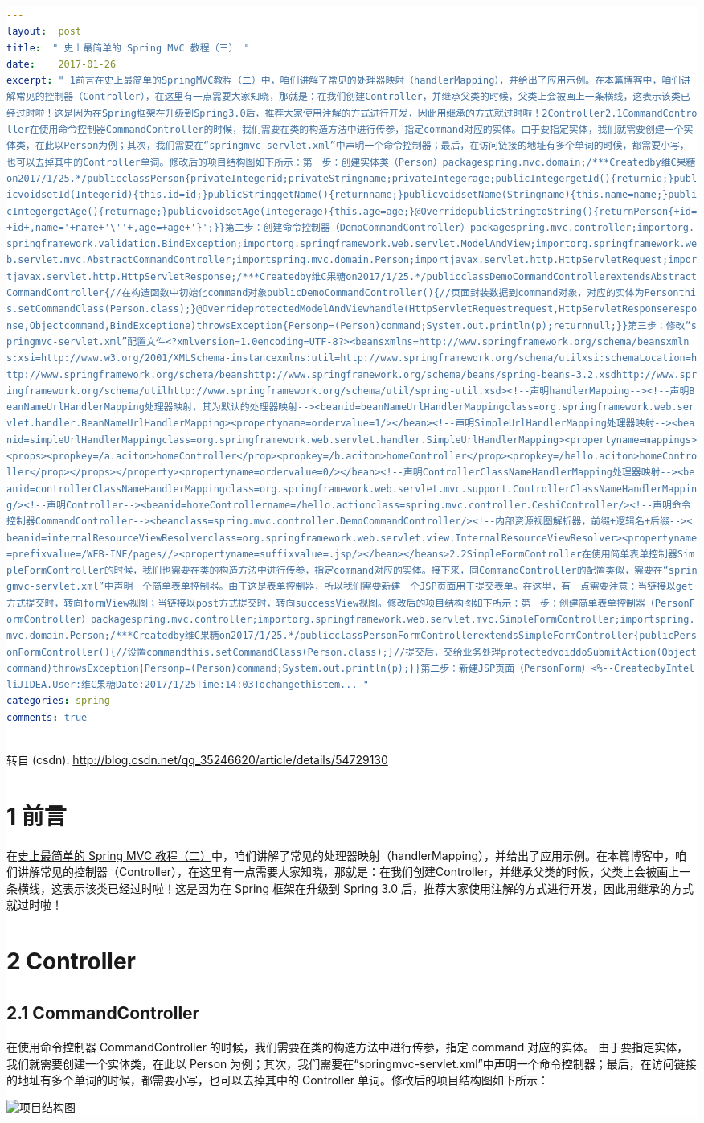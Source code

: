 ```yaml
---
layout:  post
title:  " 史上最简单的 Spring MVC 教程（三） "
date:    2017-01-26
excerpt: " 1前言在史上最简单的SpringMVC教程（二）中，咱们讲解了常见的处理器映射（handlerMapping），并给出了应用示例。在本篇博客中，咱们讲解常见的控制器（Controller），在这里有一点需要大家知晓，那就是：在我们创建Controller，并继承父类的时候，父类上会被画上一条横线，这表示该类已经过时啦！这是因为在Spring框架在升级到Spring3.0后，推荐大家使用注解的方式进行开发，因此用继承的方式就过时啦！2Controller2.1CommandController在使用命令控制器CommandController的时候，我们需要在类的构造方法中进行传参，指定command对应的实体。由于要指定实体，我们就需要创建一个实体类，在此以Person为例；其次，我们需要在“springmvc-servlet.xml”中声明一个命令控制器；最后，在访问链接的地址有多个单词的时候，都需要小写，也可以去掉其中的Controller单词。修改后的项目结构图如下所示：第一步：创建实体类（Person）packagespring.mvc.domain;/***Createdby维C果糖on2017/1/25.*/publicclassPerson{privateIntegerid;privateStringname;privateIntegerage;publicIntegergetId(){returnid;}publicvoidsetId(Integerid){this.id=id;}publicStringgetName(){returnname;}publicvoidsetName(Stringname){this.name=name;}publicIntegergetAge(){returnage;}publicvoidsetAge(Integerage){this.age=age;}@OverridepublicStringtoString(){returnPerson{+id=+id+,name='+name+'\''+,age=+age+'}';}}第二步：创建命令控制器（DemoCommandController）packagespring.mvc.controller;importorg.springframework.validation.BindException;importorg.springframework.web.servlet.ModelAndView;importorg.springframework.web.servlet.mvc.AbstractCommandController;importspring.mvc.domain.Person;importjavax.servlet.http.HttpServletRequest;importjavax.servlet.http.HttpServletResponse;/***Createdby维C果糖on2017/1/25.*/publicclassDemoCommandControllerextendsAbstractCommandController{//在构造函数中初始化command对象publicDemoCommandController(){//页面封装数据到command对象，对应的实体为Personthis.setCommandClass(Person.class);}@OverrideprotectedModelAndViewhandle(HttpServletRequestrequest,HttpServletResponseresponse,Objectcommand,BindExceptione)throwsException{Personp=(Person)command;System.out.println(p);returnnull;}}第三步：修改“springmvc-servlet.xml”配置文件<?xmlversion=1.0encoding=UTF-8?><beansxmlns=http://www.springframework.org/schema/beansxmlns:xsi=http://www.w3.org/2001/XMLSchema-instancexmlns:util=http://www.springframework.org/schema/utilxsi:schemaLocation=http://www.springframework.org/schema/beanshttp://www.springframework.org/schema/beans/spring-beans-3.2.xsdhttp://www.springframework.org/schema/utilhttp://www.springframework.org/schema/util/spring-util.xsd><!--声明handlerMapping--><!--声明BeanNameUrlHandlerMapping处理器映射，其为默认的处理器映射--><beanid=beanNameUrlHandlerMappingclass=org.springframework.web.servlet.handler.BeanNameUrlHandlerMapping><propertyname=ordervalue=1/></bean><!--声明SimpleUrlHandlerMapping处理器映射--><beanid=simpleUrlHandlerMappingclass=org.springframework.web.servlet.handler.SimpleUrlHandlerMapping><propertyname=mappings><props><propkey=/a.aciton>homeController</prop><propkey=/b.aciton>homeController</prop><propkey=/hello.aciton>homeController</prop></props></property><propertyname=ordervalue=0/></bean><!--声明ControllerClassNameHandlerMapping处理器映射--><beanid=controllerClassNameHandlerMappingclass=org.springframework.web.servlet.mvc.support.ControllerClassNameHandlerMapping/><!--声明Controller--><beanid=homeControllername=/hello.actionclass=spring.mvc.controller.CeshiController/><!--声明命令控制器CommandController--><beanclass=spring.mvc.controller.DemoCommandController/><!--内部资源视图解析器，前缀+逻辑名+后缀--><beanid=internalResourceViewResolverclass=org.springframework.web.servlet.view.InternalResourceViewResolver><propertyname=prefixvalue=/WEB-INF/pages//><propertyname=suffixvalue=.jsp/></bean></beans>2.2SimpleFormController在使用简单表单控制器SimpleFormController的时候，我们也需要在类的构造方法中进行传参，指定command对应的实体。接下来，同CommandController的配置类似，需要在“springmvc-servlet.xml”中声明一个简单表单控制器。由于这是表单控制器，所以我们需要新建一个JSP页面用于提交表单。在这里，有一点需要注意：当链接以get方式提交时，转向formView视图；当链接以post方式提交时，转向successView视图。修改后的项目结构图如下所示：第一步：创建简单表单控制器（PersonFormController）packagespring.mvc.controller;importorg.springframework.web.servlet.mvc.SimpleFormController;importspring.mvc.domain.Person;/***Createdby维C果糖on2017/1/25.*/publicclassPersonFormControllerextendsSimpleFormController{publicPersonFormController(){//设置commandthis.setCommandClass(Person.class);}//提交后，交给业务处理protectedvoiddoSubmitAction(Objectcommand)throwsException{Personp=(Person)command;System.out.println(p);}}第二步：新建JSP页面（PersonForm）<%--CreatedbyIntelliJIDEA.User:维C果糖Date:2017/1/25Time:14:03Tochangethistem... "
categories: spring 
comments: true
---
```

转自 (csdn): http://blog.csdn.net/qq_35246620/article/details/54729130
<div class="markdown_views">
 <h1 id="1-前言">1 前言</h1> 
 <p>在<a href="%E5%8F%B2%E4%B8%8A%E6%9C%80%E7%AE%80%E5%8D%95%E7%9A%84%20Spring%20MVC%20%E6%95%99%E7%A8%8B%EF%BC%88%E4%BA%8C%EF%BC%89">史上最简单的 Spring MVC 教程（二）</a>中，咱们讲解了常见的处理器映射（handlerMapping），并给出了应用示例。在本篇博客中，咱们讲解常见的控制器（Controller），在这里有一点需要大家知晓，那就是：在我们创建Controller，并继承父类的时候，父类上会被画上一条横线，这表示该类已经过时啦！这是因为在 Spring 框架在升级到 Spring 3.0 后，推荐大家使用注解的方式进行开发，因此用继承的方式就过时啦！</p> 
 <h1 id="2-controller">2 Controller</h1> 
 <h2 id="21-commandcontroller">2.1 CommandController</h2> 
 <p>在使用命令控制器 CommandController 的时候，我们需要在类的构造方法中进行传参，指定 command 对应的实体。 由于要指定实体，我们就需要创建一个实体类，在此以 Person 为例；其次，我们需要在“springmvc-servlet.xml”中声明一个命令控制器；最后，在访问链接的地址有多个单词的时候，都需要小写，也可以去掉其中的 Controller 单词。修改后的项目结构图如下所示：</p> 
 <p><img src="http://img.blog.csdn.net/20170125124016186?watermark/2/text/aHR0cDovL2Jsb2cuY3Nkbi5uZXQvcXFfMzUyNDY2MjA=/font/5a6L5L2T/fontsize/400/fill/I0JBQkFCMA==/dissolve/70/gravity/SouthEast" alt="项目结构图" title=""></p> 